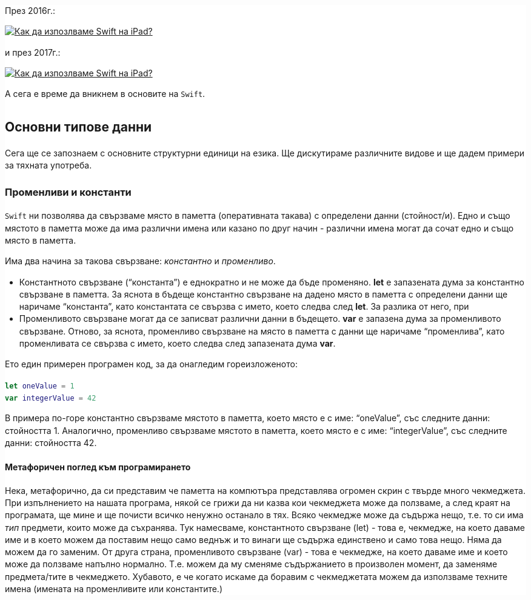 През 2016г.:

[![Как да изпозлваме Swift на iPad?](https://img.youtube.com/vi/UumSmtdi1qs/0.jpg)](https://www.youtube.com/watch?v=UumSmtdi1qs)

и през 2017г.:

[![Как да изпозлваме Swift на iPad?](https://img.youtube.com/vi/UMrw9ksDWUI/0.jpg)](https://www.youtube.com/watch?v=UMrw9ksDWUI)

А сега е време да вникнем в основите на `Swift`.

## Основни типове данни

Сега ще се запознаем с основните структурни единици на езика. Ще дискутираме различните видове и ще дадем примери за тяхната употреба. 

### Променливи и константи

`Swift` ни позволява да свързваме място в паметта (оперативната такава) с определени данни (стойност/и). Едно и също мястото в паметта може да има различни имена или казано по друг начин - различни имена могат да сочат едно и също място в паметта. 

Има два начина за такова свързване: _константно_ и _променливо_.
 
- Константното свързване (“константа”) е еднократно и не може да бъде променяно. __let__ е запазената дума за константно свързване в паметта. За яснота в бъдеще константно свързване на дадено място в паметта с определени данни ще наричаме “константа”, като константата се свързва с името, което следва след __let__. За разлика от него, при 
- Променливото свързване могат да се записват различни данни в бъдещето.  __var__ е запазена дума за променливото свързване. Отново, за яснота, променливо свързване на място в паметта с данни ще наричаме “променлива”, като променливата се свързва с името, което следва след запазената дума __var__.

Ето един примерен програмен код, за да онагледим гореизложеното:

```swift
let oneValue = 1
var integerValue = 42 
```

В примера по-горе константно свързваме   мястото в паметта, което място е с име: “oneValue”, със следните данни: стойността 1. Аналогично, променливо  свързваме мястото в паметта, което място е с име: “integerValue”, със следните данни: стойността 42.

#### Метафоричен поглед към програмирането

Нека, метафорично, да си представим че паметта на компютъра представлява огромен скрин с твърде много чекмеджета. При изпълнението на нашата програма, някой се грижи да ни казва кои чекмеджета може да ползваме, а след краят на програмата, ще мине и ще почисти всичко ненужно останало в тях. Всяко чекмедже може да съдържа нещо, т.е. то си има _тип_ предмети, които може да съхранява. Тук намесваме, константното свързване (let) - това е, чекмедже, на което даваме име и в което можем да поставим нещо само веднъж и то винаги ще съдържа единствено и само това нещо. Няма да можем да го заменим. От друга страна, променливото свързване (var) - това е чекмедже, на което даваме име и което може да ползваме напълно нормално. Т.е. можем да му сменяме съдържанието в произволен момент, да заменяме предмета/тите в чекмеджето. Хубавото, е че когато искаме да боравим с чекмеджетата можем да използваме техните имена (имената на променливите или константите.) 
